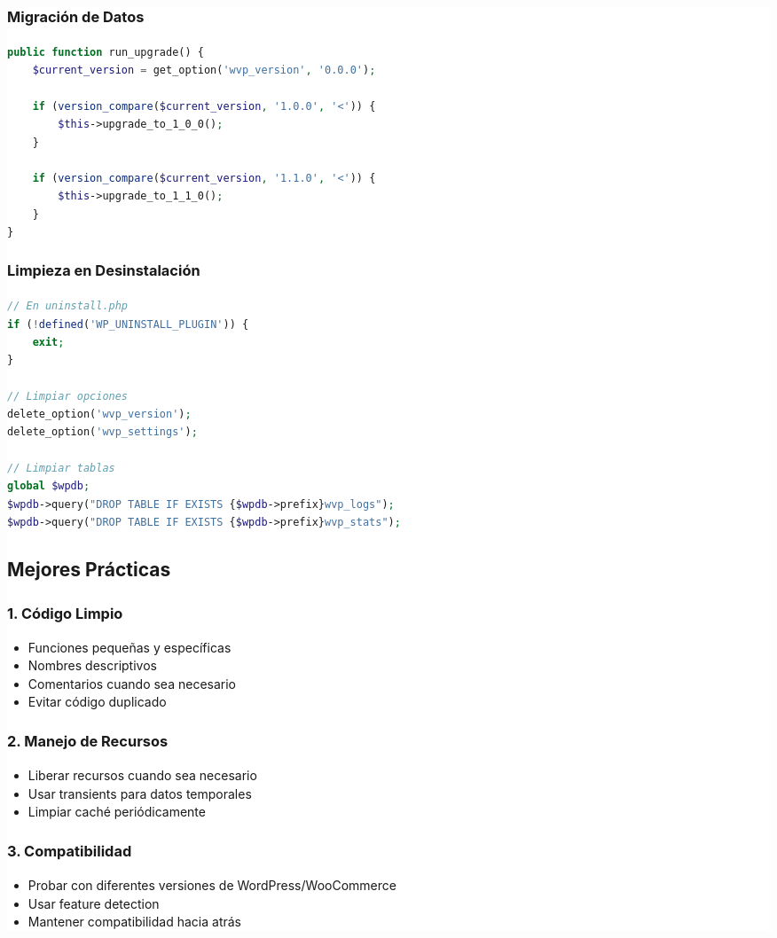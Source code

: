 ### Migración de Datos
```php
public function run_upgrade() {
    $current_version = get_option('wvp_version', '0.0.0');
    
    if (version_compare($current_version, '1.0.0', '<')) {
        $this->upgrade_to_1_0_0();
    }
    
    if (version_compare($current_version, '1.1.0', '<')) {
        $this->upgrade_to_1_1_0();
    }
}
```

### Limpieza en Desinstalación
```php
// En uninstall.php
if (!defined('WP_UNINSTALL_PLUGIN')) {
    exit;
}

// Limpiar opciones
delete_option('wvp_version');
delete_option('wvp_settings');

// Limpiar tablas
global $wpdb;
$wpdb->query("DROP TABLE IF EXISTS {$wpdb->prefix}wvp_logs");
$wpdb->query("DROP TABLE IF EXISTS {$wpdb->prefix}wvp_stats");
```

## Mejores Prácticas

### 1. Código Limpio
- Funciones pequeñas y específicas
- Nombres descriptivos
- Comentarios cuando sea necesario
- Evitar código duplicado

### 2. Manejo de Recursos
- Liberar recursos cuando sea necesario
- Usar transients para datos temporales
- Limpiar caché periódicamente

### 3. Compatibilidad
- Probar con diferentes versiones de WordPress/WooCommerce
- Usar feature detection
- Mantener compatibilidad hacia atrás
